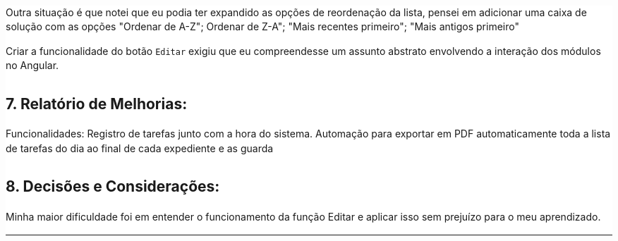Outra situação é que notei que eu podia ter expandido as opções de reordenação da lista, pensei em adicionar uma caixa de solução com as opções "Ordenar de A-Z"; Ordenar de Z-A"; "Mais recentes primeiro"; "Mais antigos primeiro"

Criar a funcionalidade do botão `Editar` exigiu que eu compreendesse um assunto abstrato envolvendo a interação dos módulos no Angular.

## 7. **Relatório de Melhorias:**

Funcionalidades: Registro de tarefas junto com a hora do sistema. Automação para exportar em PDF automaticamente toda a lista de tarefas do dia ao final de cada expediente e as guarda


## 8. **Decisões e Considerações:**
Minha maior dificuldade foi em entender o funcionamento da função Editar e aplicar isso sem prejuízo para o meu aprendizado.

  

---

  
